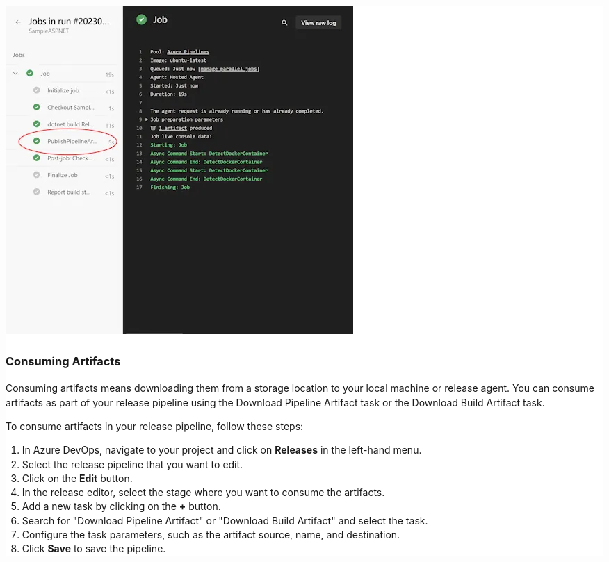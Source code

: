 ![Azure Pipeline Publish](/images/post/ado_pipelinepublish.webp)

### Consuming Artifacts

Consuming artifacts means downloading them from a storage location to your local machine or release agent. You can consume artifacts as part of your release pipeline using the Download Pipeline Artifact task or the Download Build Artifact task.

To consume artifacts in your release pipeline, follow these steps:

1. In Azure DevOps, navigate to your project and click on **Releases** in the left-hand menu.
2. Select the release pipeline that you want to edit.
3. Click on the **Edit** button.
4. In the release editor, select the stage where you want to consume the artifacts.
5. Add a new task by clicking on the **+** button.
6. Search for "Download Pipeline Artifact" or "Download Build Artifact" and select the task.
7. Configure the task parameters, such as the artifact source, name, and destination.
8. Click **Save** to save the pipeline.
